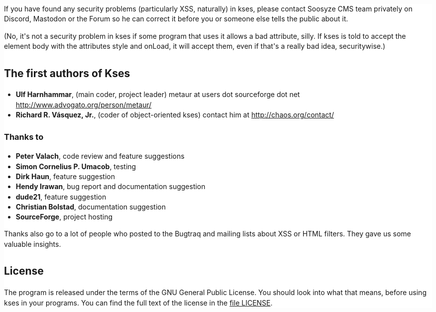If you have found any security problems (particularly XSS, naturally) in kses, please contact Soosyze CMS team privately on Discord, Mastodon or the Forum so he can correct it before you or someone else tells the public about it.

(No, it's not a security problem in kses if some program that uses it allows a bad attribute, silly. If kses is told to accept the element body with the attributes style and onLoad, it will accept them, even if that's a really bad idea, securitywise.)

## The first authors of Kses

- **Ulf Harnhammar**, (main coder, project leader) metaur at users dot sourceforge dot net http://www.advogato.org/person/metaur/
- **Richard R. Vásquez, Jr.**, (coder of object-oriented kses) contact him at http://chaos.org/contact/

### Thanks to

- **Peter Valach**, code review and feature suggestions
- **Simon Cornelius P. Umacob**, testing
- **Dirk Haun**, feature suggestion
- **Hendy Irawan**, bug report and documentation suggestion
- **dude21**, feature suggestion
- **Christian Bolstad**, documentation suggestion
- **SourceForge**, project hosting

Thanks also go to a lot of people who posted to the Bugtraq and mailing lists about XSS or HTML filters. They gave us some valuable insights.

## License

The program is released under the terms of the GNU General Public License.
You should look into what that means, before using kses in your programs.
You can find the full text of the license in the [file LICENSE](/LICENSE).
